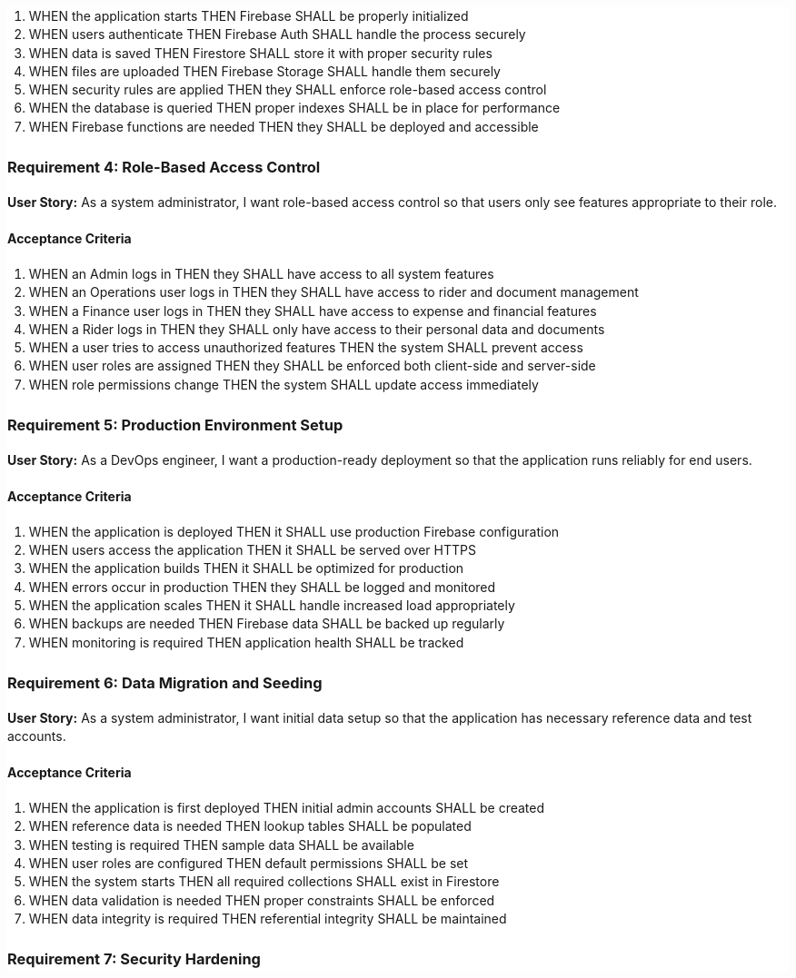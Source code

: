 1. WHEN the application starts THEN Firebase SHALL be properly initialized
2. WHEN users authenticate THEN Firebase Auth SHALL handle the process securely
3. WHEN data is saved THEN Firestore SHALL store it with proper security rules
4. WHEN files are uploaded THEN Firebase Storage SHALL handle them securely
5. WHEN security rules are applied THEN they SHALL enforce role-based access control
6. WHEN the database is queried THEN proper indexes SHALL be in place for performance
7. WHEN Firebase functions are needed THEN they SHALL be deployed and accessible

### Requirement 4: Role-Based Access Control

**User Story:** As a system administrator, I want role-based access control so that users only see features appropriate to their role.

#### Acceptance Criteria

1. WHEN an Admin logs in THEN they SHALL have access to all system features
2. WHEN an Operations user logs in THEN they SHALL have access to rider and document management
3. WHEN a Finance user logs in THEN they SHALL have access to expense and financial features
4. WHEN a Rider logs in THEN they SHALL only have access to their personal data and documents
5. WHEN a user tries to access unauthorized features THEN the system SHALL prevent access
6. WHEN user roles are assigned THEN they SHALL be enforced both client-side and server-side
7. WHEN role permissions change THEN the system SHALL update access immediately

### Requirement 5: Production Environment Setup

**User Story:** As a DevOps engineer, I want a production-ready deployment so that the application runs reliably for end users.

#### Acceptance Criteria

1. WHEN the application is deployed THEN it SHALL use production Firebase configuration
2. WHEN users access the application THEN it SHALL be served over HTTPS
3. WHEN the application builds THEN it SHALL be optimized for production
4. WHEN errors occur in production THEN they SHALL be logged and monitored
5. WHEN the application scales THEN it SHALL handle increased load appropriately
6. WHEN backups are needed THEN Firebase data SHALL be backed up regularly
7. WHEN monitoring is required THEN application health SHALL be tracked

### Requirement 6: Data Migration and Seeding

**User Story:** As a system administrator, I want initial data setup so that the application has necessary reference data and test accounts.

#### Acceptance Criteria

1. WHEN the application is first deployed THEN initial admin accounts SHALL be created
2. WHEN reference data is needed THEN lookup tables SHALL be populated
3. WHEN testing is required THEN sample data SHALL be available
4. WHEN user roles are configured THEN default permissions SHALL be set
5. WHEN the system starts THEN all required collections SHALL exist in Firestore
6. WHEN data validation is needed THEN proper constraints SHALL be enforced
7. WHEN data integrity is required THEN referential integrity SHALL be maintained

### Requirement 7: Security Hardening

